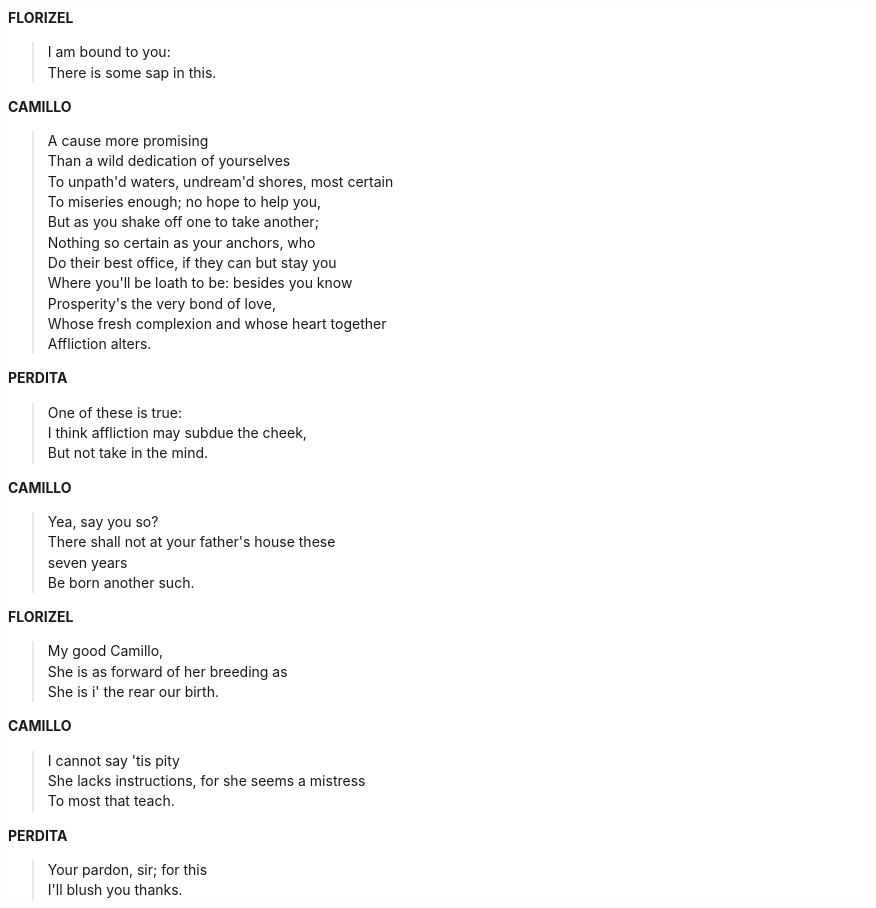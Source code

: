 <A NAME=speech155><b>FLORIZEL</b></a>
<blockquote>
<A NAME=638>I am bound to you:</A><br>
<A NAME=639>There is some sap in this.</A><br>
</blockquote>

<A NAME=speech156><b>CAMILLO</b></a>
<blockquote>
<A NAME=640>A cause more promising</A><br>
<A NAME=641>Than a wild dedication of yourselves</A><br>
<A NAME=642>To unpath'd waters, undream'd shores, most certain</A><br>
<A NAME=643>To miseries enough; no hope to help you,</A><br>
<A NAME=644>But as you shake off one to take another;</A><br>
<A NAME=645>Nothing so certain as your anchors, who</A><br>
<A NAME=646>Do their best office, if they can but stay you</A><br>
<A NAME=647>Where you'll be loath to be: besides you know</A><br>
<A NAME=648>Prosperity's the very bond of love,</A><br>
<A NAME=649>Whose fresh complexion and whose heart together</A><br>
<A NAME=650>Affliction alters.</A><br>
</blockquote>

<A NAME=speech157><b>PERDITA</b></a>
<blockquote>
<A NAME=651>                  One of these is true:</A><br>
<A NAME=652>I think affliction may subdue the cheek,</A><br>
<A NAME=653>But not take in the mind.</A><br>
</blockquote>

<A NAME=speech158><b>CAMILLO</b></a>
<blockquote>
<A NAME=654>Yea, say you so?</A><br>
<A NAME=655>There shall not at your father's house these</A><br>
<A NAME=656>seven years</A><br>
<A NAME=657>Be born another such.</A><br>
</blockquote>

<A NAME=speech159><b>FLORIZEL</b></a>
<blockquote>
<A NAME=658>My good Camillo,</A><br>
<A NAME=659>She is as forward of her breeding as</A><br>
<A NAME=660>She is i' the rear our birth.</A><br>
</blockquote>

<A NAME=speech160><b>CAMILLO</b></a>
<blockquote>
<A NAME=661>I cannot say 'tis pity</A><br>
<A NAME=662>She lacks instructions, for she seems a mistress</A><br>
<A NAME=663>To most that teach.</A><br>
</blockquote>

<A NAME=speech161><b>PERDITA</b></a>
<blockquote>
<A NAME=664>Your pardon, sir; for this</A><br>
<A NAME=665>I'll blush you thanks.</A><br>
</blockquote>
